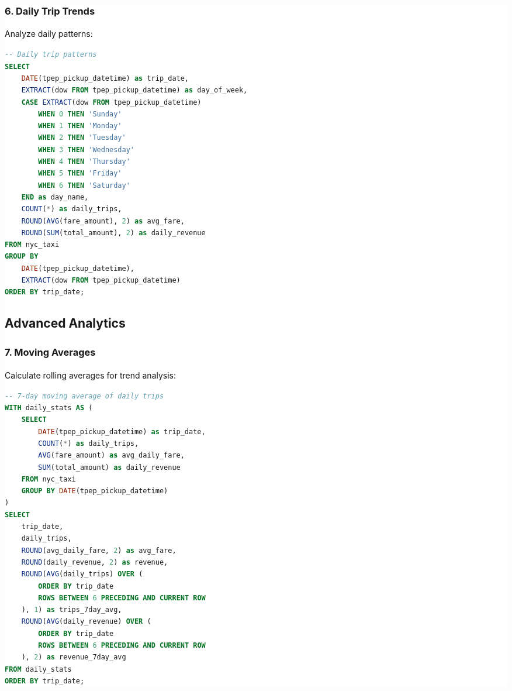 ### 6. Daily Trip Trends

Analyze daily patterns:

```sql
-- Daily trip patterns
SELECT 
    DATE(tpep_pickup_datetime) as trip_date,
    EXTRACT(dow FROM tpep_pickup_datetime) as day_of_week,
    CASE EXTRACT(dow FROM tpep_pickup_datetime)
        WHEN 0 THEN 'Sunday'
        WHEN 1 THEN 'Monday'
        WHEN 2 THEN 'Tuesday'
        WHEN 3 THEN 'Wednesday'
        WHEN 4 THEN 'Thursday'
        WHEN 5 THEN 'Friday'
        WHEN 6 THEN 'Saturday'
    END as day_name,
    COUNT(*) as daily_trips,
    ROUND(AVG(fare_amount), 2) as avg_fare,
    ROUND(SUM(total_amount), 2) as daily_revenue
FROM nyc_taxi 
GROUP BY 
    DATE(tpep_pickup_datetime),
    EXTRACT(dow FROM tpep_pickup_datetime)
ORDER BY trip_date;
```

## Advanced Analytics

### 7. Moving Averages

Calculate rolling averages for trend analysis:

```sql
-- 7-day moving average of daily trips
WITH daily_stats AS (
    SELECT 
        DATE(tpep_pickup_datetime) as trip_date,
        COUNT(*) as daily_trips,
        AVG(fare_amount) as avg_daily_fare,
        SUM(total_amount) as daily_revenue
    FROM nyc_taxi 
    GROUP BY DATE(tpep_pickup_datetime)
)
SELECT 
    trip_date,
    daily_trips,
    ROUND(avg_daily_fare, 2) as avg_fare,
    ROUND(daily_revenue, 2) as revenue,
    ROUND(AVG(daily_trips) OVER (
        ORDER BY trip_date 
        ROWS BETWEEN 6 PRECEDING AND CURRENT ROW
    ), 1) as trips_7day_avg,
    ROUND(AVG(daily_revenue) OVER (
        ORDER BY trip_date 
        ROWS BETWEEN 6 PRECEDING AND CURRENT ROW
    ), 2) as revenue_7day_avg
FROM daily_stats
ORDER BY trip_date;
```
